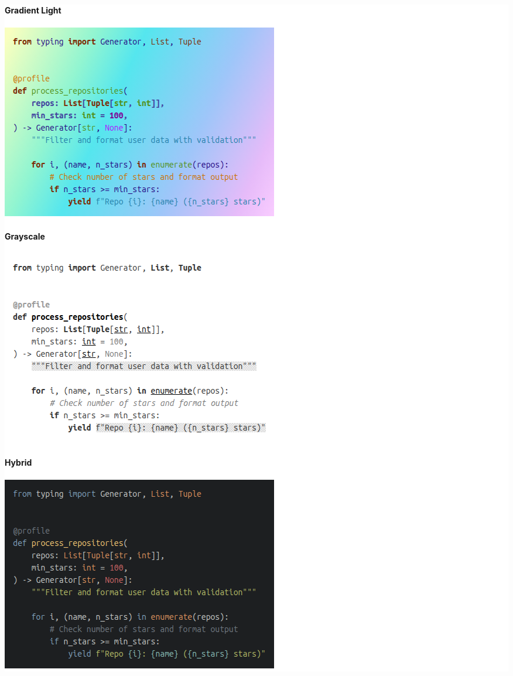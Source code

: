 #### Gradient Light
![gradient-light](screenshots/gradient-light.png)

#### Grayscale
![grayscale](screenshots/grayscale.png)

#### Hybrid
![hybrid](screenshots/hybrid.png)
